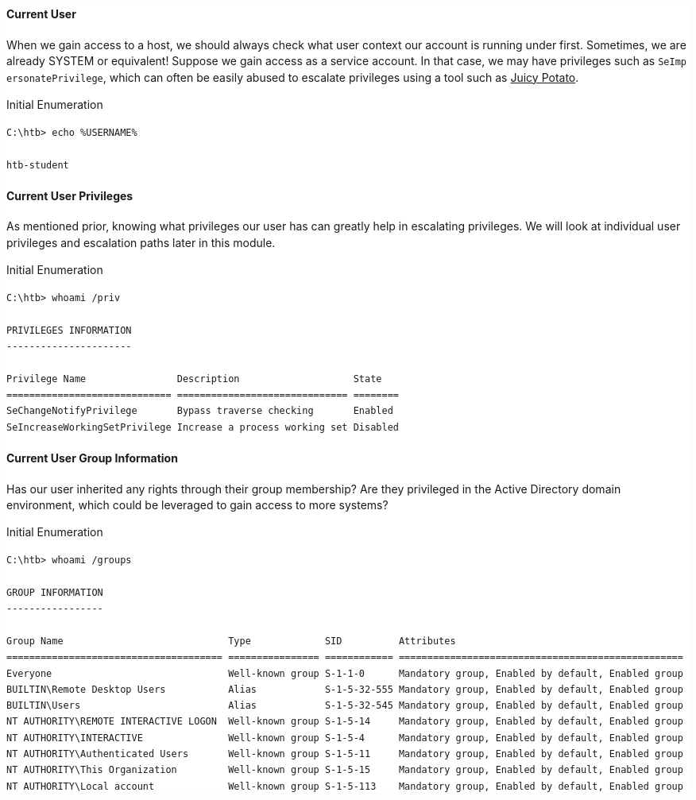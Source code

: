 #### Current User

When we gain access to a host, we should always check what user context our account is running under first. Sometimes, we are already SYSTEM or equivalent! Suppose we gain access as a service account. In that case, we may have privileges such as `SeImpersonatePrivilege`, which can often be easily abused to escalate privileges using a tool such as [Juicy Potato](https://github.com/ohpe/juicy-potato).

Initial Enumeration

```cmd-session
C:\htb> echo %USERNAME%

htb-student 
```

#### Current User Privileges

As mentioned prior, knowing what privileges our user has can greatly help in escalating privileges. We will look at individual user privileges and escalation paths later in this module.

Initial Enumeration

```cmd-session
C:\htb> whoami /priv

PRIVILEGES INFORMATION
----------------------

Privilege Name                Description                    State
============================= ============================== ========
SeChangeNotifyPrivilege       Bypass traverse checking       Enabled
SeIncreaseWorkingSetPrivilege Increase a process working set Disabled
```

#### Current User Group Information

Has our user inherited any rights through their group membership? Are they privileged in the Active Directory domain environment, which could be leveraged to gain access to more systems?

Initial Enumeration

```cmd-session
C:\htb> whoami /groups

GROUP INFORMATION
-----------------

Group Name                             Type             SID          Attributes
====================================== ================ ============ ==================================================
Everyone                               Well-known group S-1-1-0      Mandatory group, Enabled by default, Enabled group
BUILTIN\Remote Desktop Users           Alias            S-1-5-32-555 Mandatory group, Enabled by default, Enabled group
BUILTIN\Users                          Alias            S-1-5-32-545 Mandatory group, Enabled by default, Enabled group
NT AUTHORITY\REMOTE INTERACTIVE LOGON  Well-known group S-1-5-14     Mandatory group, Enabled by default, Enabled group
NT AUTHORITY\INTERACTIVE               Well-known group S-1-5-4      Mandatory group, Enabled by default, Enabled group
NT AUTHORITY\Authenticated Users       Well-known group S-1-5-11     Mandatory group, Enabled by default, Enabled group
NT AUTHORITY\This Organization         Well-known group S-1-5-15     Mandatory group, Enabled by default, Enabled group
NT AUTHORITY\Local account             Well-known group S-1-5-113    Mandatory group, Enabled by default, Enabled group
```